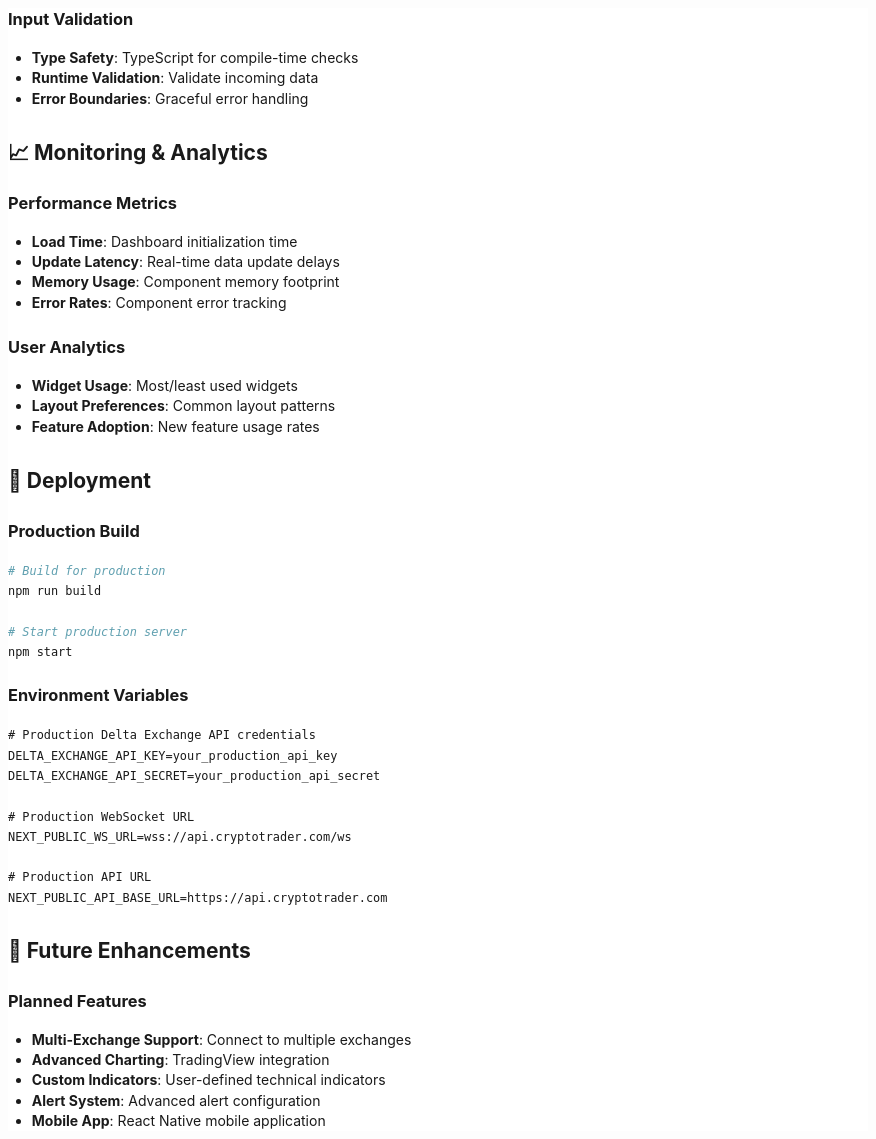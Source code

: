 ### **Input Validation**
- **Type Safety**: TypeScript for compile-time checks
- **Runtime Validation**: Validate incoming data
- **Error Boundaries**: Graceful error handling

## 📈 Monitoring & Analytics

### **Performance Metrics**
- **Load Time**: Dashboard initialization time
- **Update Latency**: Real-time data update delays
- **Memory Usage**: Component memory footprint
- **Error Rates**: Component error tracking

### **User Analytics**
- **Widget Usage**: Most/least used widgets
- **Layout Preferences**: Common layout patterns
- **Feature Adoption**: New feature usage rates

## 🚀 Deployment

### **Production Build**
```bash
# Build for production
npm run build

# Start production server
npm start
```

### **Environment Variables**
```env
# Production Delta Exchange API credentials
DELTA_EXCHANGE_API_KEY=your_production_api_key
DELTA_EXCHANGE_API_SECRET=your_production_api_secret

# Production WebSocket URL
NEXT_PUBLIC_WS_URL=wss://api.cryptotrader.com/ws

# Production API URL
NEXT_PUBLIC_API_BASE_URL=https://api.cryptotrader.com
```

## 🎯 Future Enhancements

### **Planned Features**
- **Multi-Exchange Support**: Connect to multiple exchanges
- **Advanced Charting**: TradingView integration
- **Custom Indicators**: User-defined technical indicators
- **Alert System**: Advanced alert configuration
- **Mobile App**: React Native mobile application
